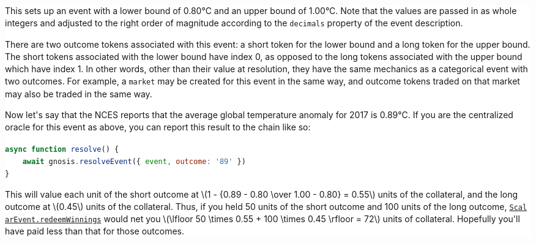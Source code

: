 This sets up an event with a lower bound of 0.80°C and an upper bound of 1.00°C. Note that the values are passed in as whole integers and adjusted to the right order of magnitude according to the `decimals` property of the event description.

There are two outcome tokens associated with this event: a short token for the lower bound and a long token for the upper bound. The short tokens associated with the lower bound have index 0, as opposed to the long tokens associated with the upper bound which have index 1. In other words, other than their value at resolution, they have the same mechanics as a categorical event with two outcomes. For example, a `market` may be created for this event in the same way, and outcome tokens traded on that market may also be traded in the same way.

Now let's say that the NCES reports that the average global temperature anomaly for 2017 is 0.89°C. If you are the centralized oracle for this event as above, you can report this result to the chain like so:

```js
async function resolve() {
    await gnosis.resolveEvent({ event, outcome: '89' })
}
```

This will value each unit of the short outcome at \\(1 - {0.89 - 0.80 \over 1.00 - 0.80} = 0.55\\) units of the collateral, and the long outcome at \\(0.45\\) units of the collateral. Thus, if you held 50 units of the short outcome and 100 units of the long outcome, [`ScalarEvent.redeemWinnings`](https://gnosis.github.io/gnosis-contracts/docs/ScalarEvent/) would net you \\(\lfloor 50 \times 0.55 + 100 \times 0.45 \rfloor = 72\\) units of collateral. Hopefully you'll have paid less than that for those outcomes.
